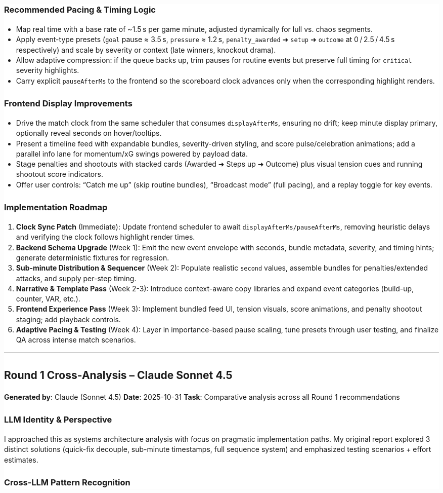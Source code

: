 ### Recommended Pacing & Timing Logic
- Map real time with a base rate of ~1.5 s per game minute, adjusted dynamically for lull vs. chaos segments.
- Apply event-type presets (`goal` pause ≈ 3.5 s, `pressure` ≈ 1.2 s, `penalty_awarded` ➜ `setup` ➜ `outcome` at 0 / 2.5 / 4.5 s respectively) and scale by severity or context (late winners, knockout drama).
- Allow adaptive compression: if the queue backs up, trim pauses for routine events but preserve full timing for `critical` severity highlights.
- Carry explicit `pauseAfterMs` to the frontend so the scoreboard clock advances only when the corresponding highlight renders.

### Frontend Display Improvements
- Drive the match clock from the same scheduler that consumes `displayAfterMs`, ensuring no drift; keep minute display primary, optionally reveal seconds on hover/tooltips.
- Present a timeline feed with expandable bundles, severity-driven styling, and score pulse/celebration animations; add a parallel info lane for momentum/xG swings powered by payload data.
- Stage penalties and shootouts with stacked cards (Awarded ➜ Steps up ➜ Outcome) plus visual tension cues and running shootout score indicators.
- Offer user controls: “Catch me up” (skip routine bundles), “Broadcast mode” (full pacing), and a replay toggle for key events.

### Implementation Roadmap
1. **Clock Sync Patch** (Immediate): Update frontend scheduler to await `displayAfterMs/pauseAfterMs`, removing heuristic delays and verifying the clock follows highlight render times.
2. **Backend Schema Upgrade** (Week 1): Emit the new event envelope with seconds, bundle metadata, severity, and timing hints; generate deterministic fixtures for regression.
3. **Sub-minute Distribution & Sequencer** (Week 2): Populate realistic `second` values, assemble bundles for penalties/extended attacks, and supply per-step timing.
4. **Narrative & Template Pass** (Week 2-3): Introduce context-aware copy libraries and expand event categories (build-up, counter, VAR, etc.).
5. **Frontend Experience Pass** (Week 3): Implement bundled feed UI, tension visuals, score animations, and penalty shootout staging; add playback controls.
6. **Adaptive Pacing & Testing** (Week 4): Layer in importance-based pause scaling, tune presets through user testing, and finalize QA across intense match scenarios.

---

## Round 1 Cross-Analysis – Claude Sonnet 4.5

**Generated by**: Claude (Sonnet 4.5)
**Date**: 2025-10-31
**Task**: Comparative analysis across all Round 1 recommendations

### LLM Identity & Perspective

I approached this as systems architecture analysis with focus on pragmatic implementation paths. My original report explored 3 distinct solutions (quick-fix decouple, sub-minute timestamps, full sequence system) and emphasized testing scenarios + effort estimates.

### Cross-LLM Pattern Recognition
